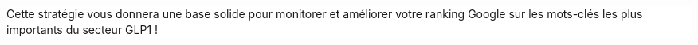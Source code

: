 Cette stratégie vous donnera une base solide pour monitorer et améliorer votre ranking Google sur les mots-clés les plus importants du secteur GLP1 !
